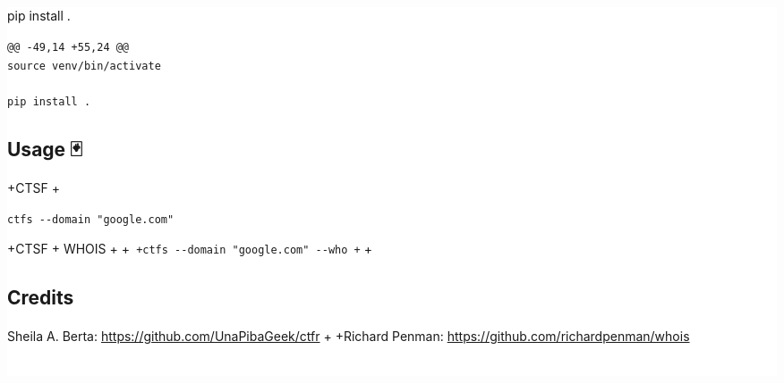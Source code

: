  pip install .
 ```
@@ -49,14 +55,24 @@
 source venv/bin/activate
 
 pip install .
 ```
 
 ## Usage 🃏
 
+CTSF
+
 ```
 ctfs --domain "google.com"
 ```
 
+CTSF + WHOIS
+
+```
+ctfs --domain "google.com" --who
+```
+
 ## Credits
 
 Sheila A. Berta: https://github.com/UnaPibaGeek/ctfr
+
+Richard Penman: https://github.com/richardpenman/whois
```

